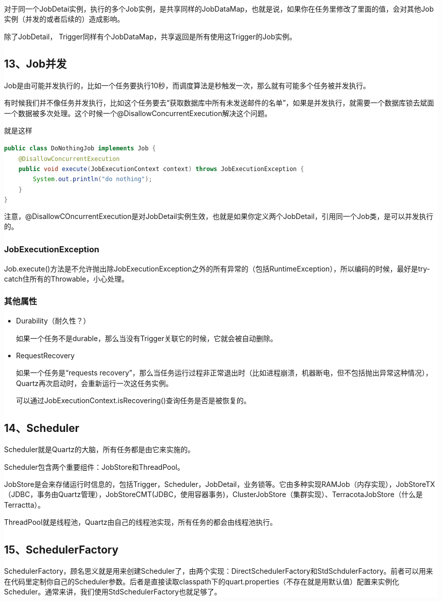 ```java
```

对于同一个JobDetai实例，执行的多个Job实例，是共享同样的JobDataMap，也就是说，如果你在任务里修改了里面的值，会对其他Job实例（并发的或者后续的）造成影响。

除了JobDetail， Trigger同样有个JobDataMap，共享返回是所有使用这Trigger的Job实例。

## 13、Job并发

Job是由可能并发执行的，比如一个任务要执行10秒，而调度算法是秒触发一次，那么就有可能多个任务被并发执行。

有时候我们并不像任务并发执行，比如这个任务要去“获取数据库中所有未发送邮件的名单”，如果是并发执行，就需要一个数据库锁去斌面一个数据被多次处理。这个时候一个@DisallowConcurrentExecution解决这个问题。

就是这样

```java
public class DoNothingJob implements Job {
    @DisallowConcurrentExecution
    public void execute(JobExecutionContext context) throws JobExecutionException {
        System.out.println("do nothing");
    }
}
```

注意，@DisallowCOncurrentExecution是对JobDetail实例生效，也就是如果你定义两个JobDetail，引用同一个Job类，是可以并发执行的。

### JobExecutionException

Job.execute()方法是不允许抛出除JobExecutionException之外的所有异常的（包括RuntimeException），所以编码的时候，最好是try-catch住所有的Throwable，小心处理。

### 其他属性

* Durability（耐久性？）

  如果一个任务不是durable，那么当没有Trigger关联它的时候，它就会被自动删除。

* RequestRecovery

  如果一个任务是“requests recovery”，那么当任务运行过程非正常退出时（比如进程崩溃，机器断电，但不包括抛出异常这种情况），Quartz再次启动时，会重新运行一次这任务实例。

  可以通过JobExecutionContext.isRecovering()查询任务是否是被恢复的。

## 14、Scheduler

Scheduler就是Quartz的大脑，所有任务都是由它来实施的。

Scheduler包含两个重要组件：JobStore和ThreadPool。

JobStore是会来存储运行时信息的，包括Trigger，Scheduler，JobDetail，业务锁等。它由多种实现RAMJob（内存实现），JobStoreTX（JDBC，事务由Quartz管理），JobStoreCMT(JDBC，使用容器事务)，ClusterJobStore（集群实现）、TerracotaJobStore（什么是Terractta）。

ThreadPool就是线程池，Quartz由自己的线程池实现，所有任务的都会由线程池执行。

## 15、SchedulerFactory

SchedulerFactory，顾名思义就是用来创建Scheduler了，由两个实现：DirectSchedulerFactory和StdSchdulerFactory。前者可以用来在代码里定制你自己的Scheduler参数。后者是直接读取classpath下的quart.properties（不存在就是用默认值）配置来实例化Scheduler。通常来讲，我们使用StdSchedulerFactory也就足够了。
